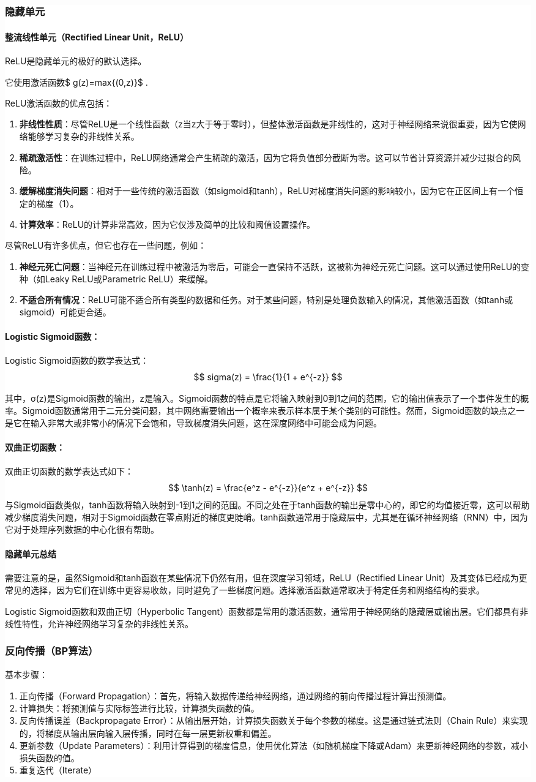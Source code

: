 ### 隐藏单元

#### **整流线性单元（Rectified Linear Unit，ReLU）**

ReLU是隐藏单元的极好的默认选择。

它使用激活函数$ g(z)=max{(0,z)}$ .

ReLU激活函数的优点包括：

1. **非线性性质**：尽管ReLU是一个线性函数（z当z大于等于零时），但整体激活函数是非线性的，这对于神经网络来说很重要，因为它使网络能够学习复杂的非线性关系。

2. **稀疏激活性**：在训练过程中，ReLU网络通常会产生稀疏的激活，因为它将负值部分截断为零。这可以节省计算资源并减少过拟合的风险。

3. **缓解梯度消失问题**：相对于一些传统的激活函数（如sigmoid和tanh），ReLU对梯度消失问题的影响较小，因为它在正区间上有一个恒定的梯度（1）。

4. **计算效率**：ReLU的计算非常高效，因为它仅涉及简单的比较和阈值设置操作。

尽管ReLU有许多优点，但它也存在一些问题，例如：

1. **神经元死亡问题**：当神经元在训练过程中被激活为零后，可能会一直保持不活跃，这被称为神经元死亡问题。这可以通过使用ReLU的变种（如Leaky ReLU或Parametric ReLU）来缓解。

2. **不适合所有情况**：ReLU可能不适合所有类型的数据和任务。对于某些问题，特别是处理负数输入的情况，其他激活函数（如tanh或sigmoid）可能更合适。

#### **Logistic Sigmoid函数**：

Logistic Sigmoid函数的数学表达式：
$$
sigma(z) = \frac{1}{1 + e^{-z}}
$$


其中，σ(z)是Sigmoid函数的输出，z是输入。Sigmoid函数的特点是它将输入映射到0到1之间的范围，它的输出值表示了一个事件发生的概率。Sigmoid函数通常用于二元分类问题，其中网络需要输出一个概率来表示样本属于某个类别的可能性。然而，Sigmoid函数的缺点之一是它在输入非常大或非常小的情况下会饱和，导致梯度消失问题，这在深度网络中可能会成为问题。

#### **双曲正切函数**：

双曲正切函数的数学表达式如下：
$$
\tanh(z) = \frac{e^z - e^{-z}}{e^z + e^{-z}}
$$
与Sigmoid函数类似，tanh函数将输入映射到-1到1之间的范围。不同之处在于tanh函数的输出是零中心的，即它的均值接近零，这可以帮助减少梯度消失问题，相对于Sigmoid函数在零点附近的梯度更陡峭。tanh函数通常用于隐藏层中，尤其是在循环神经网络（RNN）中，因为它对于处理序列数据的中心化很有帮助。

#### 隐藏单元总结

需要注意的是，虽然Sigmoid和tanh函数在某些情况下仍然有用，但在深度学习领域，ReLU（Rectified Linear Unit）及其变体已经成为更常见的选择，因为它们在训练中更容易收敛，同时避免了一些梯度问题。选择激活函数通常取决于特定任务和网络结构的要求。

Logistic Sigmoid函数和双曲正切（Hyperbolic Tangent）函数都是常用的激活函数，通常用于神经网络的隐藏层或输出层。它们都具有非线性特性，允许神经网络学习复杂的非线性关系。

### 反向传播（BP算法）

基本步骤：

1. 正向传播（Forward Propagation）：首先，将输入数据传递给神经网络，通过网络的前向传播过程计算出预测值。
2. 计算损失：将预测值与实际标签进行比较，计算损失函数的值。
3. 反向传播误差（Backpropagate Error）：从输出层开始，计算损失函数关于每个参数的梯度。这是通过链式法则（Chain Rule）来实现的，将梯度从输出层向输入层传播，同时在每一层更新权重和偏差。
4. 更新参数（Update Parameters）：利用计算得到的梯度信息，使用优化算法（如随机梯度下降或Adam）来更新神经网络的参数，减小损失函数的值。
5. 重复迭代（Iterate）
